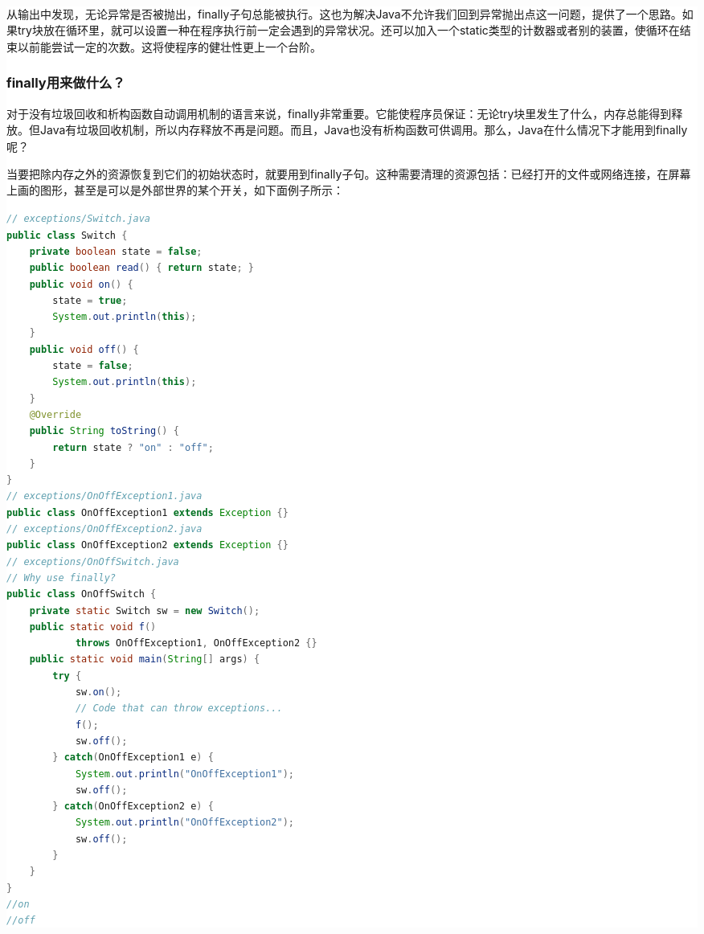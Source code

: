 ​		从输出中发现，无论异常是否被抛出，finally子句总能被执行。这也为解决Java不允许我们回到异常抛出点这一问题，提供了一个思路。如果try块放在循环里，就可以设置一种在程序执行前一定会遇到的异常状况。还可以加入一个static类型的计数器或者别的装置，使循环在结束以前能尝试一定的次数。这将使程序的健壮性更上一个台阶。

### finally用来做什么？

​		对于没有垃圾回收和析构函数自动调用机制的语言来说，finally非常重要。它能使程序员保证：无论try块里发生了什么，内存总能得到释放。但Java有垃圾回收机制，所以内存释放不再是问题。而且，Java也没有析构函数可供调用。那么，Java在什么情况下才能用到finally呢？

​		当要把除内存之外的资源恢复到它们的初始状态时，就要用到finally子句。这种需要清理的资源包括：已经打开的文件或网络连接，在屏幕上画的图形，甚至是可以是外部世界的某个开关，如下面例子所示：

```java
// exceptions/Switch.java
public class Switch {
    private boolean state = false;
    public boolean read() { return state; }
    public void on() {
        state = true;
        System.out.println(this);
    }
    public void off() {
        state = false;
        System.out.println(this);
    }
    @Override
    public String toString() {
        return state ? "on" : "off";
    }
}
// exceptions/OnOffException1.java
public class OnOffException1 extends Exception {}
// exceptions/OnOffException2.java
public class OnOffException2 extends Exception {}
// exceptions/OnOffSwitch.java
// Why use finally?
public class OnOffSwitch {
    private static Switch sw = new Switch();
    public static void f()
            throws OnOffException1, OnOffException2 {}
    public static void main(String[] args) {
        try {
            sw.on();
            // Code that can throw exceptions...
            f();
            sw.off();
        } catch(OnOffException1 e) {
            System.out.println("OnOffException1");
            sw.off();
        } catch(OnOffException2 e) {
            System.out.println("OnOffException2");
            sw.off();
        }
    }
}
//on
//off
```
